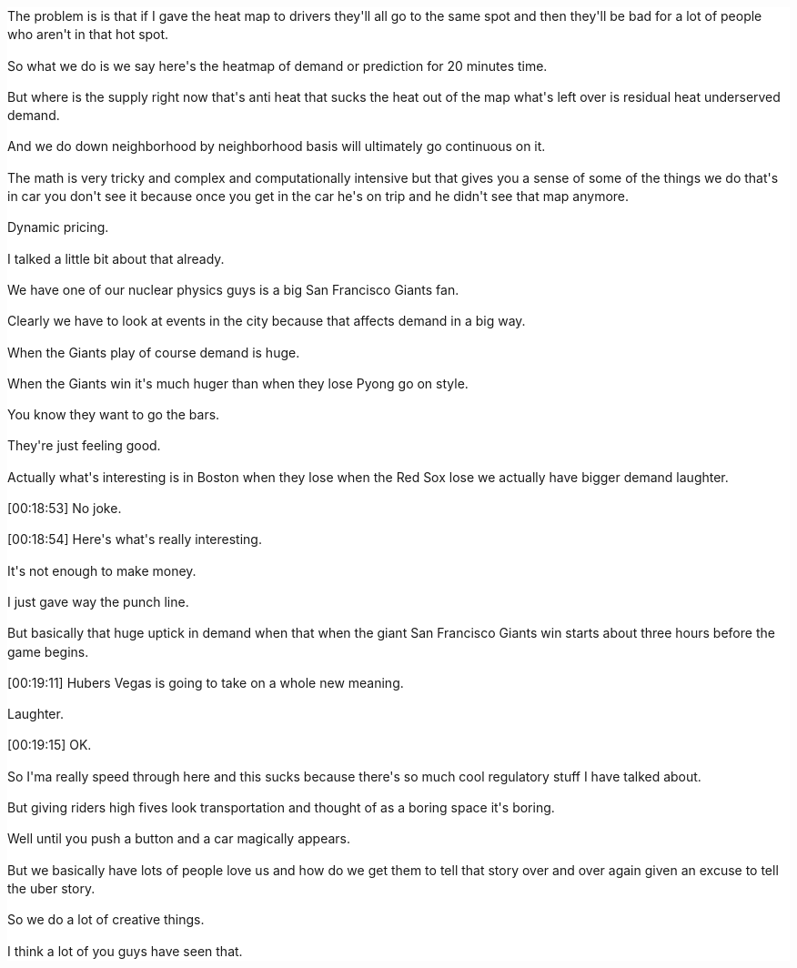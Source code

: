 The problem is is that if I gave the heat map to drivers they\'ll all go to the same spot and then they\'ll be bad for a lot of people who aren\'t in that hot spot.

So what we do is we say here\'s the heatmap of demand or prediction for 20 minutes time.

But where is the supply right now that\'s anti heat that sucks the heat out of the map what\'s left over is residual heat underserved demand.

And we do down neighborhood by neighborhood basis will ultimately go continuous on it.

The math is very tricky and complex and computationally intensive but that gives you a sense of some of the things we do that\'s in car you don\'t see it because once you get in the car he\'s on trip and he didn\'t see that map anymore.

Dynamic pricing.

I talked a little bit about that already.

We have one of our nuclear physics guys is a big San Francisco Giants fan.

Clearly we have to look at events in the city because that affects demand in a big way.

When the Giants play of course demand is huge.

When the Giants win it\'s much huger than when they lose Pyong go on style.

You know they want to go the bars.

They\'re just feeling good.

Actually what\'s interesting is in Boston when they lose when the Red Sox lose we actually have bigger demand laughter.

 \[00:18:53\] No joke.

 \[00:18:54\] Here\'s what\'s really interesting.

It\'s not enough to make money.

I just gave way the punch line.

But basically that huge uptick in demand when that when the giant San Francisco Giants win starts about three hours before the game begins.

 \[00:19:11\] Hubers Vegas is going to take on a whole new meaning.

Laughter.

 \[00:19:15\] OK.

So I\'ma really speed through here and this sucks because there\'s so much cool regulatory stuff I have talked about.

But giving riders high fives look transportation and thought of as a boring space it\'s boring.

Well until you push a button and a car magically appears.

But we basically have lots of people love us and how do we get them to tell that story over and over again given an excuse to tell the uber story.

So we do a lot of creative things.

I think a lot of you guys have seen that.
